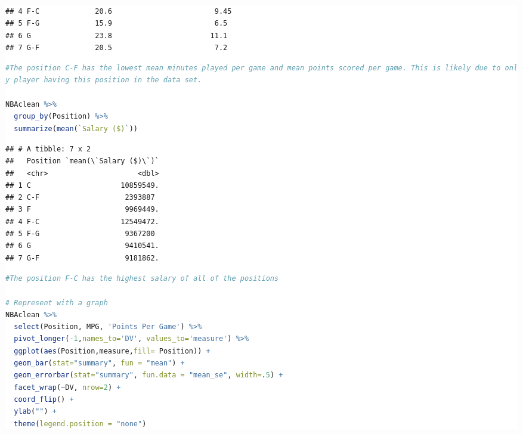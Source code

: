     ## 4 F-C             20.6                        9.45
    ## 5 F-G             15.9                        6.5 
    ## 6 G               23.8                       11.1 
    ## 7 G-F             20.5                        7.2

``` r
#The position C-F has the lowest mean minutes played per game and mean points scored per game. This is likely due to only player having this position in the data set. 
  
NBAclean %>%
  group_by(Position) %>%
  summarize(mean(`Salary ($)`))  
```

    ## # A tibble: 7 x 2
    ##   Position `mean(\`Salary ($)\`)`
    ##   <chr>                     <dbl>
    ## 1 C                     10859549.
    ## 2 C-F                    2393887 
    ## 3 F                      9969449.
    ## 4 F-C                   12549472.
    ## 5 F-G                    9367200 
    ## 6 G                      9410541.
    ## 7 G-F                    9181862.

``` r
#The position F-C has the highest salary of all of the positions 

# Represent with a graph 
NBAclean %>%
  select(Position, MPG, 'Points Per Game') %>%
  pivot_longer(-1,names_to='DV', values_to='measure') %>%
  ggplot(aes(Position,measure,fill= Position)) +
  geom_bar(stat="summary", fun = "mean") +
  geom_errorbar(stat="summary", fun.data = "mean_se", width=.5) +
  facet_wrap(~DV, nrow=2) +
  coord_flip() + 
  ylab("") + 
  theme(legend.position = "none")
```
